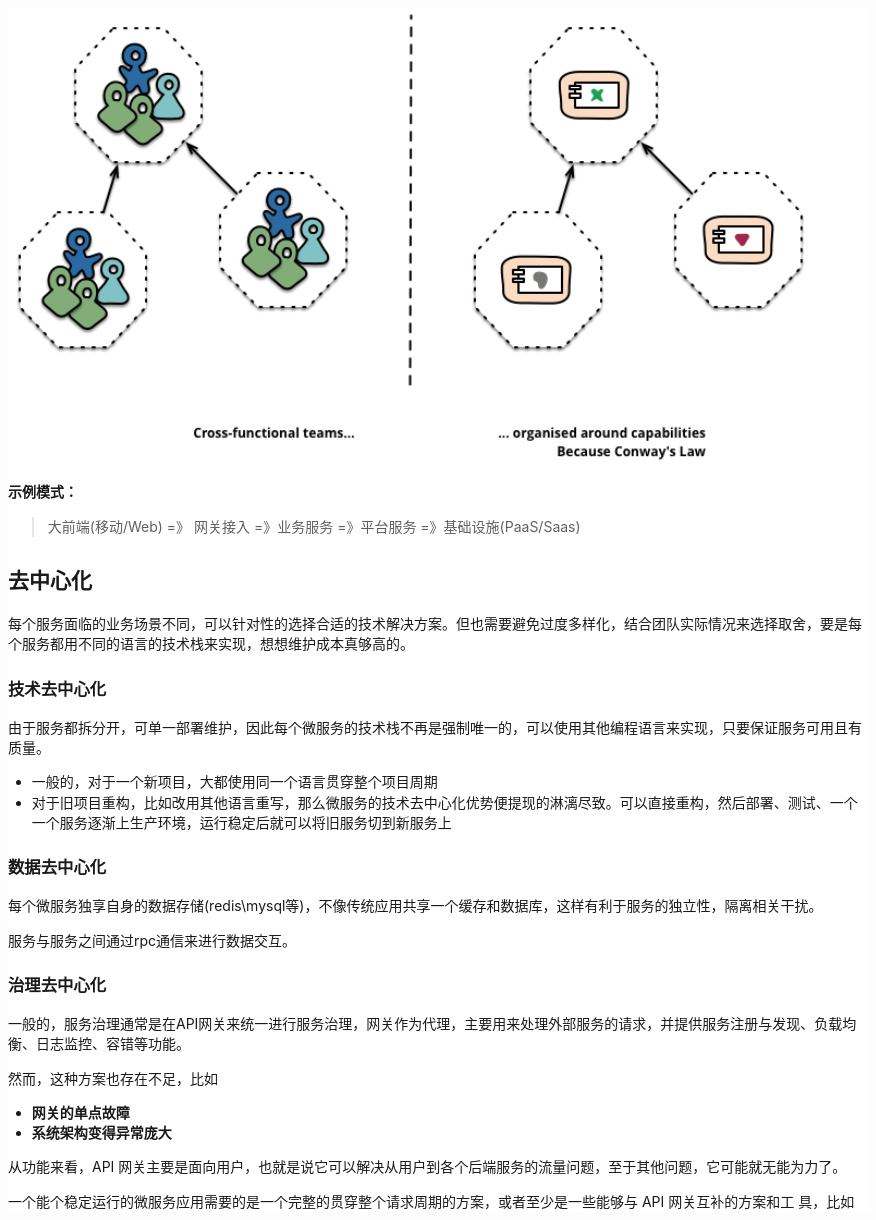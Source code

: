 ![](../img/微服务开发团队结构图.png)

**示例模式：**

> 大前端(移动/Web) =》 网关接入 =》业务服务 =》平台服务 =》基础设施(PaaS/Saas)


## 去中心化
每个服务面临的业务场景不同，可以针对性的选择合适的技术解决方案。但也需要避免过度多样化，结合团队实际情况来选择取舍，要是每个服务都用不同的语言的技术栈来实现，想想维护成本真够高的。
### 技术去中心化
由于服务都拆分开，可单一部署维护，因此每个微服务的技术栈不再是强制唯一的，可以使用其他编程语言来实现，只要保证服务可用且有质量。

- 一般的，对于一个新项目，大都使用同一个语言贯穿整个项目周期
- 对于旧项目重构，比如改用其他语言重写，那么微服务的技术去中心化优势便提现的淋漓尽致。可以直接重构，然后部署、测试、一个一个服务逐渐上生产环境，运行稳定后就可以将旧服务切到新服务上
### 数据去中心化
每个微服务独享自身的数据存储(redis\mysql等)，不像传统应用共享一个缓存和数据库，这样有利于服务的独立性，隔离相关干扰。

服务与服务之间通过rpc通信来进行数据交互。
### 治理去中心化
一般的，服务治理通常是在API网关来统一进行服务治理，网关作为代理，主要用来处理外部服务的请求，并提供服务注册与发现、负载均衡、日志监控、容错等功能。

然而，这种方案也存在不足，比如
- **网关的单点故障**
- **系统架构变得异常庞大**
  
从功能来看，API 网关主要是面向用户，也就是说它可以解决从用户到各个后端服务的流量问题，至于其他问题，它可能就无能为力了。

一个能个稳定运行的微服务应用需要的是一个完整的贯穿整个请求周期的方案，或者至少是一些能够与 API 网关互补的方案和工
具，比如
